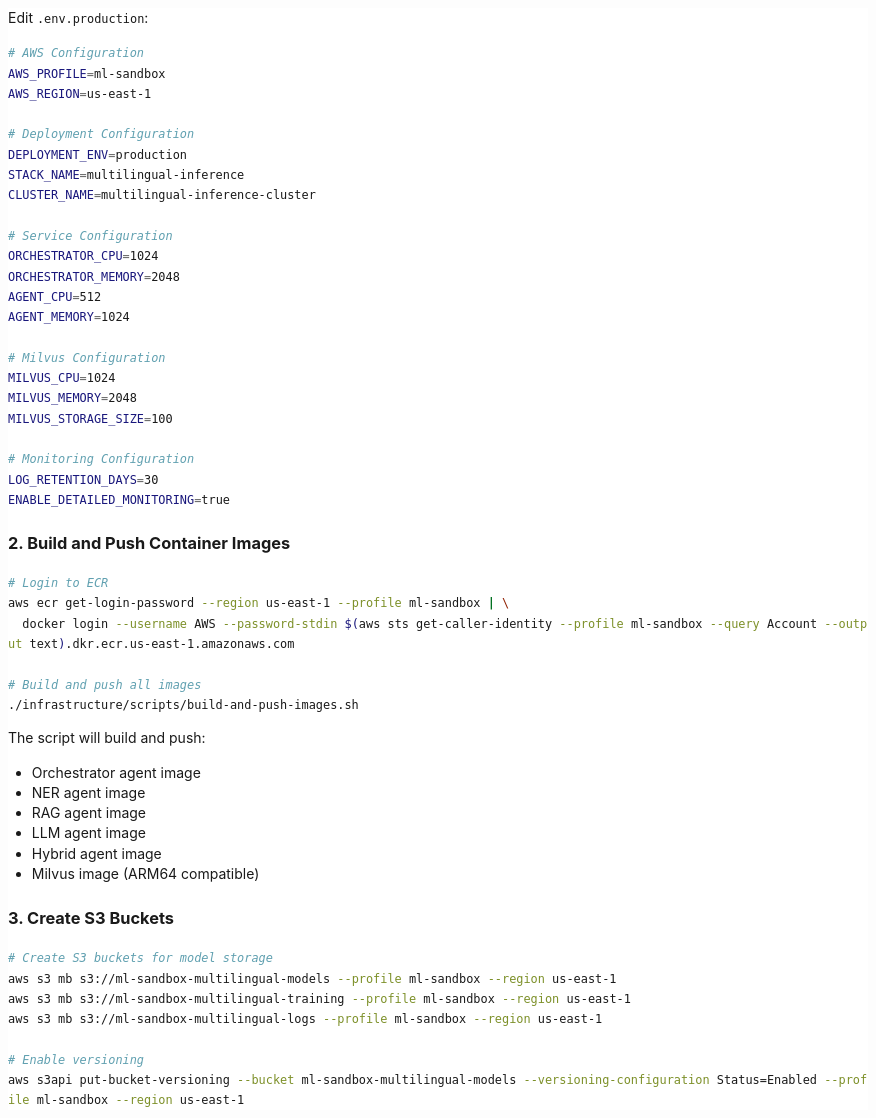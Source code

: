 Edit `.env.production`:
```bash
# AWS Configuration
AWS_PROFILE=ml-sandbox
AWS_REGION=us-east-1

# Deployment Configuration
DEPLOYMENT_ENV=production
STACK_NAME=multilingual-inference
CLUSTER_NAME=multilingual-inference-cluster

# Service Configuration
ORCHESTRATOR_CPU=1024
ORCHESTRATOR_MEMORY=2048
AGENT_CPU=512
AGENT_MEMORY=1024

# Milvus Configuration
MILVUS_CPU=1024
MILVUS_MEMORY=2048
MILVUS_STORAGE_SIZE=100

# Monitoring Configuration
LOG_RETENTION_DAYS=30
ENABLE_DETAILED_MONITORING=true
```

### 2. Build and Push Container Images

```bash
# Login to ECR
aws ecr get-login-password --region us-east-1 --profile ml-sandbox | \
  docker login --username AWS --password-stdin $(aws sts get-caller-identity --profile ml-sandbox --query Account --output text).dkr.ecr.us-east-1.amazonaws.com

# Build and push all images
./infrastructure/scripts/build-and-push-images.sh
```

The script will build and push:
- Orchestrator agent image
- NER agent image
- RAG agent image
- LLM agent image
- Hybrid agent image
- Milvus image (ARM64 compatible)

### 3. Create S3 Buckets

```bash
# Create S3 buckets for model storage
aws s3 mb s3://ml-sandbox-multilingual-models --profile ml-sandbox --region us-east-1
aws s3 mb s3://ml-sandbox-multilingual-training --profile ml-sandbox --region us-east-1
aws s3 mb s3://ml-sandbox-multilingual-logs --profile ml-sandbox --region us-east-1

# Enable versioning
aws s3api put-bucket-versioning --bucket ml-sandbox-multilingual-models --versioning-configuration Status=Enabled --profile ml-sandbox --region us-east-1
```
